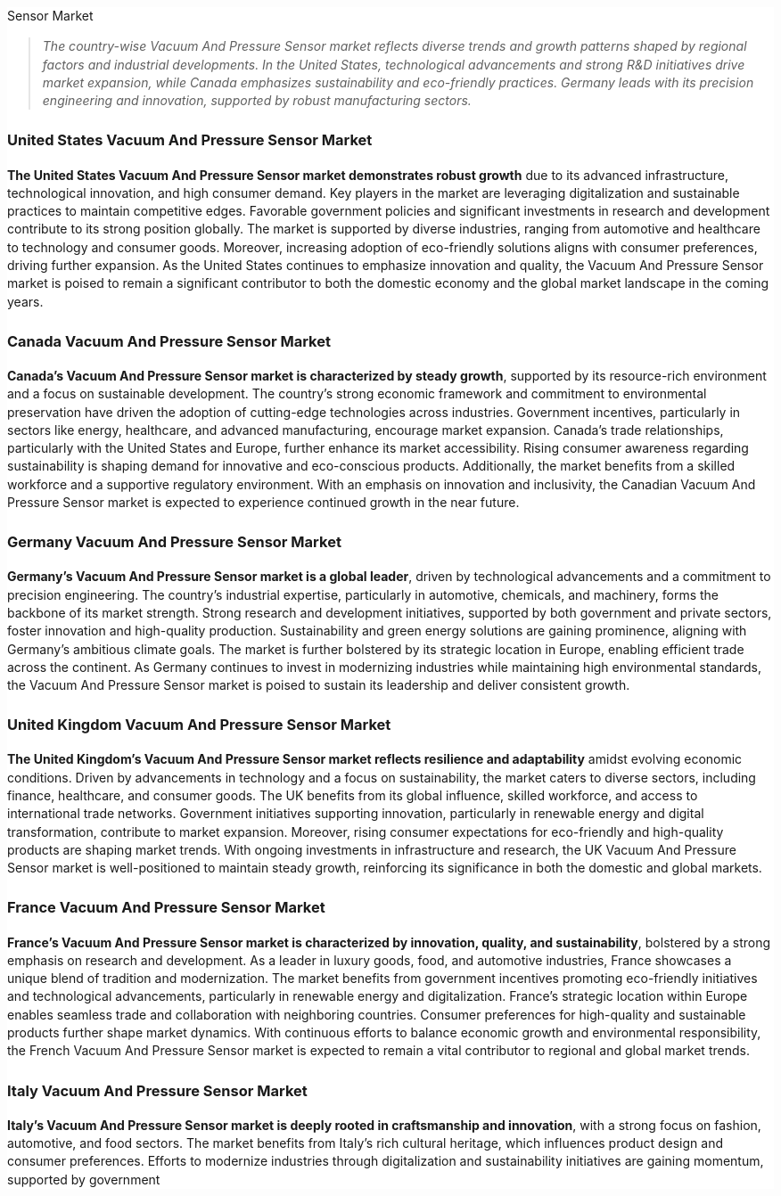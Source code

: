 Sensor Market<br /></span></h1><blockquote><p><em><span class="">The country-wise Vacuum And Pressure Sensor market reflects diverse trends and growth patterns shaped by regional factors and industrial developments. In the United States, technological advancements and strong R&amp;D initiatives drive market expansion, while Canada emphasizes sustainability and eco-friendly practices. Germany leads with its precision engineering and innovation, supported by robust manufacturing sectors.</span></em></p></blockquote><h3><strong>United States Vacuum And Pressure Sensor Market</strong></h3><p><strong>The United States Vacuum And Pressure Sensor market demonstrates robust growth</strong> due to its advanced infrastructure, technological innovation, and high consumer demand. Key players in the market are leveraging digitalization and sustainable practices to maintain competitive edges. Favorable government policies and significant investments in research and development contribute to its strong position globally. The market is supported by diverse industries, ranging from automotive and healthcare to technology and consumer goods. Moreover, increasing adoption of eco-friendly solutions aligns with consumer preferences, driving further expansion. As the United States continues to emphasize innovation and quality, the Vacuum And Pressure Sensor market is poised to remain a significant contributor to both the domestic economy and the global market landscape in the coming years.</p><h3><strong>Canada Vacuum And Pressure Sensor Market</strong></h3><p><strong>Canada&rsquo;s Vacuum And Pressure Sensor market is characterized by steady growth</strong>, supported by its resource-rich environment and a focus on sustainable development. The country&rsquo;s strong economic framework and commitment to environmental preservation have driven the adoption of cutting-edge technologies across industries. Government incentives, particularly in sectors like energy, healthcare, and advanced manufacturing, encourage market expansion. Canada&rsquo;s trade relationships, particularly with the United States and Europe, further enhance its market accessibility. Rising consumer awareness regarding sustainability is shaping demand for innovative and eco-conscious products. Additionally, the market benefits from a skilled workforce and a supportive regulatory environment. With an emphasis on innovation and inclusivity, the Canadian Vacuum And Pressure Sensor market is expected to experience continued growth in the near future.</p><h3><strong>Germany Vacuum And Pressure Sensor Market</strong></h3><p><strong>Germany&rsquo;s Vacuum And Pressure Sensor market is a global leader</strong>, driven by technological advancements and a commitment to precision engineering. The country&rsquo;s industrial expertise, particularly in automotive, chemicals, and machinery, forms the backbone of its market strength. Strong research and development initiatives, supported by both government and private sectors, foster innovation and high-quality production. Sustainability and green energy solutions are gaining prominence, aligning with Germany&rsquo;s ambitious climate goals. The market is further bolstered by its strategic location in Europe, enabling efficient trade across the continent. As Germany continues to invest in modernizing industries while maintaining high environmental standards, the Vacuum And Pressure Sensor market is poised to sustain its leadership and deliver consistent growth.</p><h3><strong>United Kingdom Vacuum And Pressure Sensor Market</strong></h3><p><strong>The United Kingdom&rsquo;s Vacuum And Pressure Sensor market reflects resilience and adaptability</strong> amidst evolving economic conditions. Driven by advancements in technology and a focus on sustainability, the market caters to diverse sectors, including finance, healthcare, and consumer goods. The UK benefits from its global influence, skilled workforce, and access to international trade networks. Government initiatives supporting innovation, particularly in renewable energy and digital transformation, contribute to market expansion. Moreover, rising consumer expectations for eco-friendly and high-quality products are shaping market trends. With ongoing investments in infrastructure and research, the UK Vacuum And Pressure Sensor market is well-positioned to maintain steady growth, reinforcing its significance in both the domestic and global markets.</p><h3><strong>France Vacuum And Pressure Sensor Market</strong></h3><p><strong>France&rsquo;s Vacuum And Pressure Sensor market is characterized by innovation, quality, and sustainability</strong>, bolstered by a strong emphasis on research and development. As a leader in luxury goods, food, and automotive industries, France showcases a unique blend of tradition and modernization. The market benefits from government incentives promoting eco-friendly initiatives and technological advancements, particularly in renewable energy and digitalization. France&rsquo;s strategic location within Europe enables seamless trade and collaboration with neighboring countries. Consumer preferences for high-quality and sustainable products further shape market dynamics. With continuous efforts to balance economic growth and environmental responsibility, the French Vacuum And Pressure Sensor market is expected to remain a vital contributor to regional and global market trends.</p><h3><strong>Italy Vacuum And Pressure Sensor Market</strong></h3><p><strong>Italy&rsquo;s Vacuum And Pressure Sensor market is deeply rooted in craftsmanship and innovation</strong>, with a strong focus on fashion, automotive, and food sectors. The market benefits from Italy&rsquo;s rich cultural heritage, which influences product design and consumer preferences. Efforts to modernize industries through digitalization and sustainability initiatives are gaining momentum, supported by government